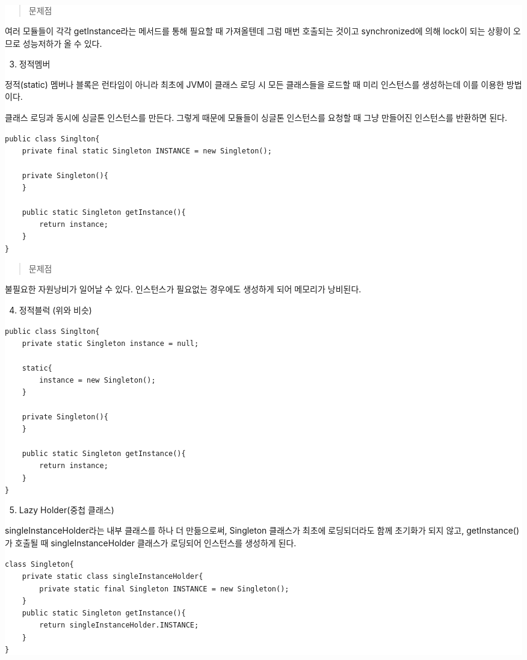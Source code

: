 > 문제점

여러 모듈들이 각각 getInstance라는 메서드를 통해 필요할 때 가져올텐데 그럼 매번 호출되는 것이고 synchronized에 의해 lock이 되는 상황이 오므로 성능저하가 올 수 있다.

3. 정적멤버

정적(static) 멤버나 블록은 런타임이 아니라 최초에 JVM이 클래스 로딩 시 모든 클래스들을 로드할 때 미리 인스턴스를 생성하는데 이를 이용한 방법이다.

클래스 로딩과 동시에 싱글톤 인스턴스를 만든다. 그렇게 때문에 모듈들이 싱글톤 인스턴스를 요청할 때 그냥 만들어진 인스턴스를 반환하면 된다.

```
public class Singlton{
	private final static Singleton INSTANCE = new Singleton();

	private Singleton(){
	}
	
	public static Singleton getInstance(){
		return instance;
	}
}
```

> 문제점

불필요한 자원낭비가 일어날 수 있다. 인스턴스가 필요없는 경우에도 생성하게 되어 메모리가 낭비된다.

4. 정적블럭 (위와 비슷)

```
public class Singlton{
	private static Singleton instance = null;

	static{
		instance = new Singleton();
	}

	private Singleton(){
	}
	
	public static Singleton getInstance(){
		return instance;
	}
}
```

5. Lazy Holder(중첩 클래스)

singleInstanceHolder라는 내부 클래스를 하나 더 만듦으로써, Singleton 클래스가 최초에 로딩되더라도 함께 초기화가 되지 않고, getInstance()가 호출될 때 singleInstanceHolder 클래스가 로딩되어 인스턴스를 생성하게 된다.

```
class Singleton{
	private static class singleInstanceHolder{
		private static final Singleton INSTANCE = new Singleton();
	}
	public static Singleton getInstance(){
		return singleInstanceHolder.INSTANCE;
	}
}
```
